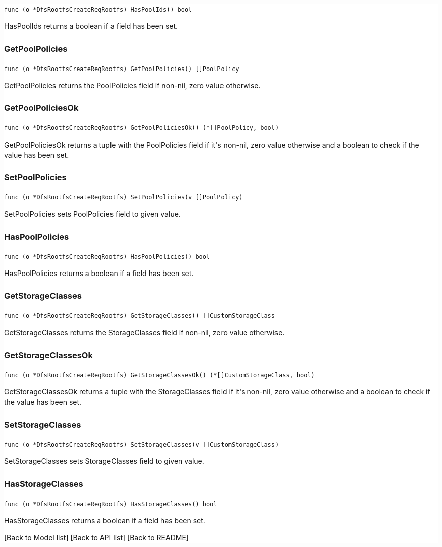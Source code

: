 `func (o *DfsRootfsCreateReqRootfs) HasPoolIds() bool`

HasPoolIds returns a boolean if a field has been set.

### GetPoolPolicies

`func (o *DfsRootfsCreateReqRootfs) GetPoolPolicies() []PoolPolicy`

GetPoolPolicies returns the PoolPolicies field if non-nil, zero value otherwise.

### GetPoolPoliciesOk

`func (o *DfsRootfsCreateReqRootfs) GetPoolPoliciesOk() (*[]PoolPolicy, bool)`

GetPoolPoliciesOk returns a tuple with the PoolPolicies field if it's non-nil, zero value otherwise
and a boolean to check if the value has been set.

### SetPoolPolicies

`func (o *DfsRootfsCreateReqRootfs) SetPoolPolicies(v []PoolPolicy)`

SetPoolPolicies sets PoolPolicies field to given value.

### HasPoolPolicies

`func (o *DfsRootfsCreateReqRootfs) HasPoolPolicies() bool`

HasPoolPolicies returns a boolean if a field has been set.

### GetStorageClasses

`func (o *DfsRootfsCreateReqRootfs) GetStorageClasses() []CustomStorageClass`

GetStorageClasses returns the StorageClasses field if non-nil, zero value otherwise.

### GetStorageClassesOk

`func (o *DfsRootfsCreateReqRootfs) GetStorageClassesOk() (*[]CustomStorageClass, bool)`

GetStorageClassesOk returns a tuple with the StorageClasses field if it's non-nil, zero value otherwise
and a boolean to check if the value has been set.

### SetStorageClasses

`func (o *DfsRootfsCreateReqRootfs) SetStorageClasses(v []CustomStorageClass)`

SetStorageClasses sets StorageClasses field to given value.

### HasStorageClasses

`func (o *DfsRootfsCreateReqRootfs) HasStorageClasses() bool`

HasStorageClasses returns a boolean if a field has been set.


[[Back to Model list]](../README.md#documentation-for-models) [[Back to API list]](../README.md#documentation-for-api-endpoints) [[Back to README]](../README.md)



